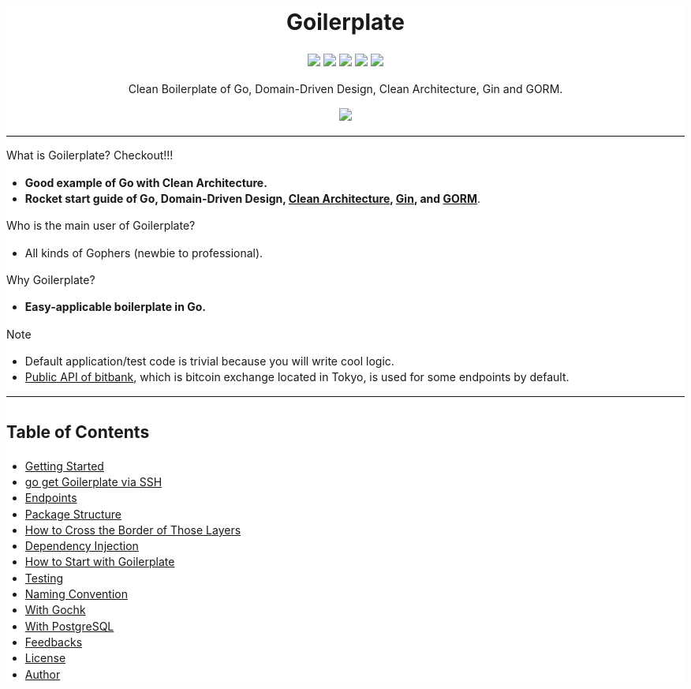 <h1 align="center">Goilerplate</h1>

<p align="center">
  <a href="https://github.com/resotto/goilerplate/actions"><img src="https://github.com/resotto/goilerplate/workflows/test/badge.svg" /></a>
  <a href="https://goreportcard.com/report/github.com/resotto/goilerplate"><img src="https://goreportcard.com/badge/github.com/resotto/goilerplate" /></a>
  <a href="https://pkg.go.dev/github.com/resotto/goilerplate"><img src="https://pkg.go.dev/badge/github.com/resotto/goilerplate" /></a>
  <a href="https://github.com/resotto/goilerplate/issues/1"><img src="https://img.shields.io/badge/chat-on%20issue-yellow"></a>
  <a href="https://github.com/resotto/goilerplate/blob/master/LICENSE"><img src="https://img.shields.io/badge/license-GPL%20v3.0-brightgreen.svg" /></a>
</p>

<p align="center">
  Clean Boilerplate of Go, Domain-Driven Design, Clean Architecture, Gin and GORM.  
</p>

<p align="center">
  <img src="https://user-images.githubusercontent.com/19743841/93784289-cbd84200-fc67-11ea-997b-b99af8affe17.png">
</p>

---

What is Goilerplate? Checkout!!!

- **Good example of Go with Clean Architecture.**
- **Rocket start guide of Go, Domain-Driven Design, [Clean Architecture](https://blog.cleancoder.com/uncle-bob/2012/08/13/the-clean-architecture.html), [Gin](https://github.com/gin-gonic/gin), and [GORM](https://github.com/go-gorm/gorm)**.

Who is the main user of Goilerplate?

- All kinds of Gophers (newbie to professional).

Why Goilerplate?

- **Easy-applicable boilerplate in Go.**

Note

- Default application/test code is trivial because you will write cool logic.
- [Public API of bitbank](https://github.com/bitbankinc/bitbank-api-docs/blob/master/public-api.md#general-endpoints), which is bitcoin exchange located in Tokyo, is used for some endpoints by default.

---

## Table of Contents

- [Getting Started](#getting-started)
- [go get Goilerplate via SSH](#go-get-goilerplate-via-ssh)
- [Endpoints](#endpoints)
- [Package Structure](#package-structure)
- [How to Cross the Border of Those Layers](#how-to-cross-the-border-of-those-layers)
- [Dependency Injection](#dependency-injection)
- [How to Start with Goilerplate](#how-to-start-with-goilerplate)
- [Testing](#testing)
- [Naming Convention](#naming-convention)
- [With Gochk](#with-gochk)
- [With PostgreSQL](#with-postgresql)
- [Feedbacks](#feedbacks)
- [License](#license)
- [Author](#author)
